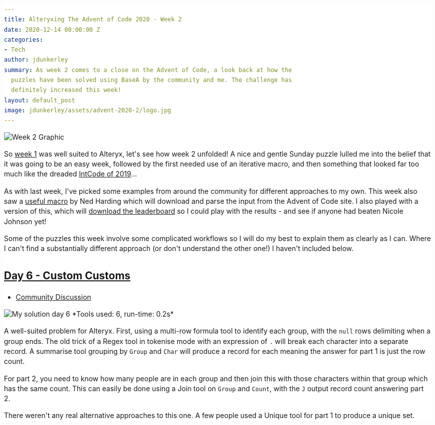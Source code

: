 ```yaml
---
title: Alteryxing The Advent of Code 2020 - Week 2
date: 2020-12-14 00:00:00 Z
categories:
- Tech
author: jdunkerley
summary: As week 2 comes to a close on the Advent of Code, a look back at how the
  puzzles have been solved using BaseA by the community and me. The challenge has
  definitely increased this week!
layout: default_post
image: jdunkerley/assets/advent-2020-2/logo.jpg
---
```


<img src="{{ site.baseurl }}/jdunkerley/assets/advent-2020-2/logo.jpg" alt="Week 2 Graphic" />

So [week 1](https://jdunkerley.co.uk/2020/12/05/alteryxing-the-advent-of-code-2020-week-1/) was well suited to Alteryx, let's see how week 2 unfolded! A nice and gentle Sunday puzzle lulled me into the belief that it was going to be an easy week, followed by the first needed use of an iterative macro, and then something that looked far too much like the dreaded [IntCode of 2019](https://adventofcode.com/2019/day/2)...

As with last week, I've picked some examples from around the community for different approaches to my own. This week also saw a [useful macro](https://github.com/NedHarding/Advent2020/blob/main/AdventOfCodeInput.yxmc) by Ned Harding which will download and parse the input from the Advent of Code site. I also played with a version of this, which will [download the leaderboard](https://github.com/jdunkerley/adventofcode/blob/master/Build%20Leaderboard.yxmd) so I could play with the results - and see if anyone had beaten Nicole Johnson yet!

Some of the puzzles this week involve some complicated workflows so I will do my best to explain them as clearly as I can. Where I can't find a substantially different approach (or don't understand the other one!) I haven't included below.

## [Day 6 - Custom Customs](https://adventofcode.com/2020/day/6)
- [Community Discussion](https://community.alteryx.com/t5/General-Discussions/Advent-of-Code-2020-BaseA-Style-Day-6/m-p/676470)

<img src="{{ site.baseurl }}/jdunkerley/assets/advent-2020-2/day6.jd.jpg" alt="My solution day 6" />
*Tools used: 6, run-time: 0.2s*

A well-suited problem for Alteryx. First, using a multi-row formula tool to identify each group, with the `null` rows delimiting when a group ends. The old trick of a Regex tool in tokenise mode with an expression of `.` will break each character into a separate record. A summarise tool grouping by `Group` and `Char` will produce a record for each meaning the answer for part 1 is just the row count.

For part 2, you need to know how many people are in each group and then join this with those characters within that group which has the same count. This can easily be done using a Join tool on `Group` and `Count`, with the `J` output record count answering part 2.

There weren't any real alternative approaches to this one. A few people used a Unique tool for part 1 to produce a unique set.
